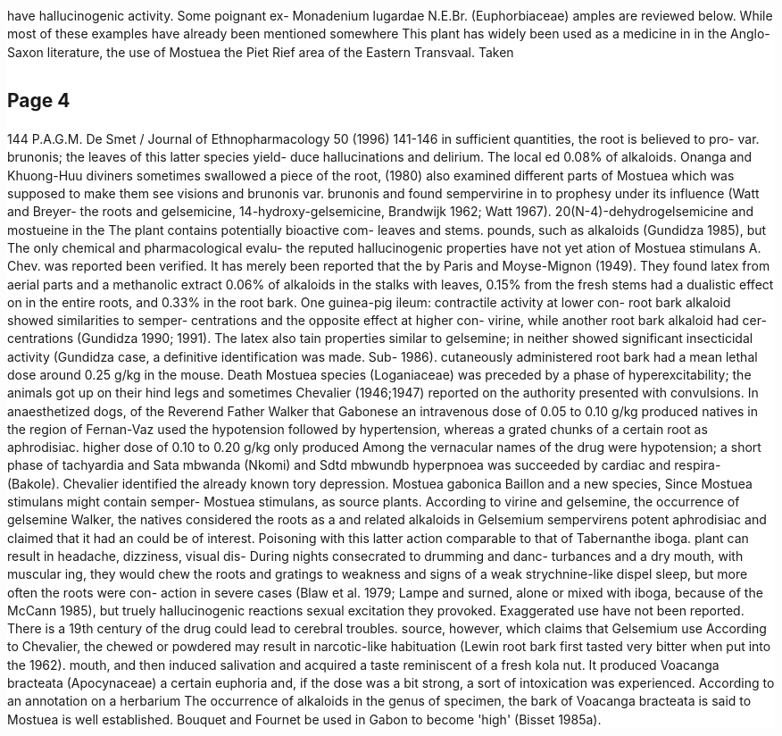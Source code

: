 have hallucinogenic activity. Some poignant ex- Monadenium lugardae N.E.Br. (Euphorbiaceae)
amples are reviewed below. While most of these
examples have already been mentioned somewhere This plant has widely been used as a medicine in
in the Anglo-Saxon literature, the use of Mostuea the Piet Rief area of the Eastern Transvaal. Taken

## Page 4

144 P.A.G.M. De Smet / Journal of Ethnopharmacology 50 (1996) 141-146
in sufficient quantities, the root is believed to pro- var. brunonis; the leaves of this latter species yield-
duce hallucinations and delirium. The local ed 0.08% of alkaloids. Onanga and Khuong-Huu
diviners sometimes swallowed a piece of the root, (1980) also examined different parts of Mostuea
which was supposed to make them see visions and brunonis var. brunonis and found sempervirine in
to prophesy under its influence (Watt and Breyer- the roots and gelsemicine, 14-hydroxy-gelsemicine,
Brandwijk 1962; Watt 1967). 20(N-4)-dehydrogelsemicine and mostueine in the
The plant contains potentially bioactive com- leaves and stems.
pounds, such as alkaloids (Gundidza 1985), but The only chemical and pharmacological evalu-
the reputed hallucinogenic properties have not yet ation of Mostuea stimulans A. Chev. was reported
been verified. It has merely been reported that the by Paris and Moyse-Mignon (1949). They found
latex from aerial parts and a methanolic extract 0.06% of alkaloids in the stalks with leaves, 0.15%
from the fresh stems had a dualistic effect on in the entire roots, and 0.33% in the root bark. One
guinea-pig ileum: contractile activity at lower con- root bark alkaloid showed similarities to semper-
centrations and the opposite effect at higher con- virine, while another root bark alkaloid had cer-
centrations (Gundidza 1990; 1991). The latex also tain properties similar to gelsemine; in neither
showed significant insecticidal activity (Gundidza case, a definitive identification was made. Sub-
1986). cutaneously administered root bark had a mean
lethal dose around 0.25 g/kg in the mouse. Death
Mostuea species (Loganiaceae) was preceded by a phase of hyperexcitability; the
animals got up on their hind legs and sometimes
Chevalier (1946;1947) reported on the authority presented with convulsions. In anaesthetized dogs,
of the Reverend Father Walker that Gabonese an intravenous dose of 0.05 to 0.10 g/kg produced
natives in the region of Fernan-Vaz used the hypotension followed by hypertension, whereas a
grated chunks of a certain root as aphrodisiac. higher dose of 0.10 to 0.20 g/kg only produced
Among the vernacular names of the drug were hypotension; a short phase of tachyardia and
Sata mbwanda (Nkomi) and Sdtd mbwundb hyperpnoea was succeeded by cardiac and respira-
(Bakole). Chevalier identified the already known tory depression.
Mostuea gabonica Baillon and a new species, Since Mostuea stimulans might contain semper-
Mostuea stimulans, as source plants. According to virine and gelsemine, the occurrence of gelsemine
Walker, the natives considered the roots as a and related alkaloids in Gelsemium sempervirens
potent aphrodisiac and claimed that it had an could be of interest. Poisoning with this latter
action comparable to that of Tabernanthe iboga. plant can result in headache, dizziness, visual dis-
During nights consecrated to drumming and danc- turbances and a dry mouth, with muscular
ing, they would chew the roots and gratings to weakness and signs of a weak strychnine-like
dispel sleep, but more often the roots were con- action in severe cases (Blaw et al. 1979; Lampe and
surned, alone or mixed with iboga, because of the McCann 1985), but truely hallucinogenic reactions
sexual excitation they provoked. Exaggerated use have not been reported. There is a 19th century
of the drug could lead to cerebral troubles. source, however, which claims that Gelsemium use
According to Chevalier, the chewed or powdered may result in narcotic-like habituation (Lewin
root bark first tasted very bitter when put into the 1962).
mouth, and then induced salivation and acquired
a taste reminiscent of a fresh kola nut. It produced Voacanga bracteata (Apocynaceae)
a certain euphoria and, if the dose was a bit strong,
a sort of intoxication was experienced. According to an annotation on a herbarium
The occurrence of alkaloids in the genus of specimen, the bark of Voacanga bracteata is said to
Mostuea is well established. Bouquet and Fournet be used in Gabon to become 'high' (Bisset 1985a).